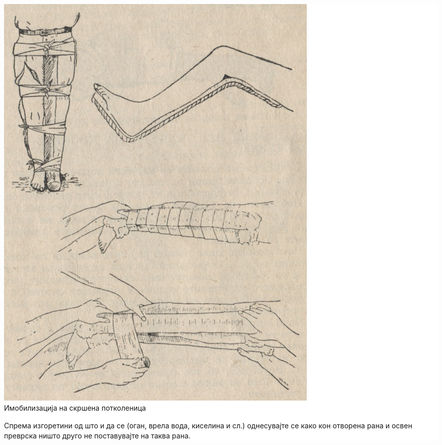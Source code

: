 ![Имобилизација на скршена потколеница](images/skrshena-potkolenica-upatstva-vonredni-situacii-socijalisticka-republika-makedonija.jpg)\
Имобилизација на скршена потколеница

Спрема изгоретини од што и да се (оган, врела вода, киселина и сл.) однесувајте се како кон отворена рана и освен преврска ништо друго не поставувајте на таква рана.
